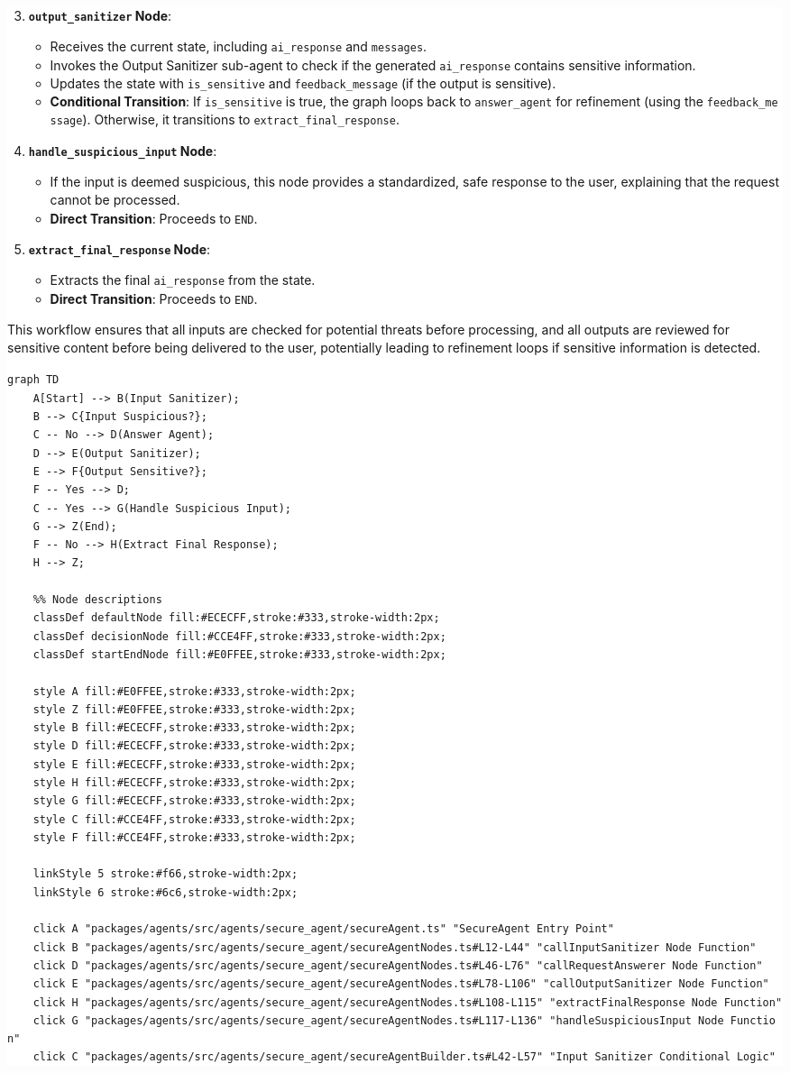 3. **`output_sanitizer` Node**:
   - Receives the current state, including `ai_response` and `messages`.
   - Invokes the Output Sanitizer sub-agent to check if the generated `ai_response` contains sensitive information.
   - Updates the state with `is_sensitive` and `feedback_message` (if the output is sensitive).
   - **Conditional Transition**: If `is_sensitive` is true, the graph loops back to `answer_agent` for refinement (using the `feedback_message`). Otherwise, it transitions to `extract_final_response`.

4. **`handle_suspicious_input` Node**:
   - If the input is deemed suspicious, this node provides a standardized, safe response to the user, explaining that the request cannot be processed.
   - **Direct Transition**: Proceeds to `END`.

5. **`extract_final_response` Node**:
   - Extracts the final `ai_response` from the state.
   - **Direct Transition**: Proceeds to `END`.

This workflow ensures that all inputs are checked for potential threats before processing, and all outputs are reviewed for sensitive content before being delivered to the user, potentially leading to refinement loops if sensitive information is detected.

```mermaid
graph TD
    A[Start] --> B(Input Sanitizer);
    B --> C{Input Suspicious?};
    C -- No --> D(Answer Agent);
    D --> E(Output Sanitizer);
    E --> F{Output Sensitive?};
    F -- Yes --> D;
    C -- Yes --> G(Handle Suspicious Input);
    G --> Z(End);
    F -- No --> H(Extract Final Response);
    H --> Z;

    %% Node descriptions
    classDef defaultNode fill:#ECECFF,stroke:#333,stroke-width:2px;
    classDef decisionNode fill:#CCE4FF,stroke:#333,stroke-width:2px;
    classDef startEndNode fill:#E0FFEE,stroke:#333,stroke-width:2px;

    style A fill:#E0FFEE,stroke:#333,stroke-width:2px;
    style Z fill:#E0FFEE,stroke:#333,stroke-width:2px;
    style B fill:#ECECFF,stroke:#333,stroke-width:2px;
    style D fill:#ECECFF,stroke:#333,stroke-width:2px;
    style E fill:#ECECFF,stroke:#333,stroke-width:2px;
    style H fill:#ECECFF,stroke:#333,stroke-width:2px;
    style G fill:#ECECFF,stroke:#333,stroke-width:2px;
    style C fill:#CCE4FF,stroke:#333,stroke-width:2px;
    style F fill:#CCE4FF,stroke:#333,stroke-width:2px;

    linkStyle 5 stroke:#f66,stroke-width:2px;
    linkStyle 6 stroke:#6c6,stroke-width:2px;

    click A "packages/agents/src/agents/secure_agent/secureAgent.ts" "SecureAgent Entry Point"
    click B "packages/agents/src/agents/secure_agent/secureAgentNodes.ts#L12-L44" "callInputSanitizer Node Function"
    click D "packages/agents/src/agents/secure_agent/secureAgentNodes.ts#L46-L76" "callRequestAnswerer Node Function"
    click E "packages/agents/src/agents/secure_agent/secureAgentNodes.ts#L78-L106" "callOutputSanitizer Node Function"
    click H "packages/agents/src/agents/secure_agent/secureAgentNodes.ts#L108-L115" "extractFinalResponse Node Function"
    click G "packages/agents/src/agents/secure_agent/secureAgentNodes.ts#L117-L136" "handleSuspiciousInput Node Function"
    click C "packages/agents/src/agents/secure_agent/secureAgentBuilder.ts#L42-L57" "Input Sanitizer Conditional Logic"
```